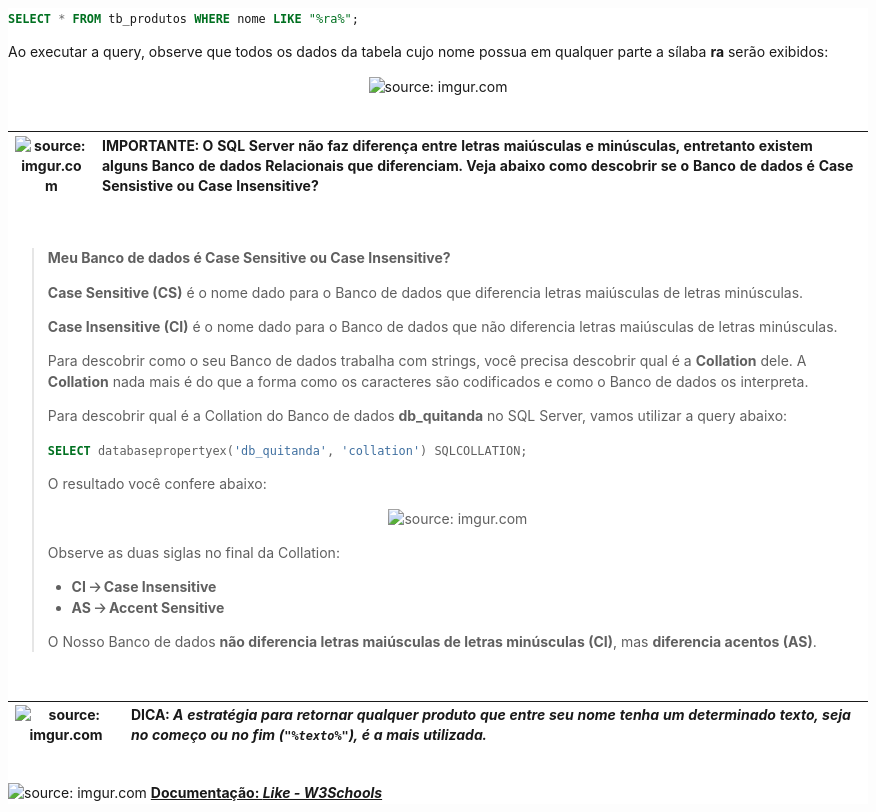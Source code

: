 ```sql
SELECT * FROM tb_produtos WHERE nome LIKE "%ra%";
```

Ao executar a query, observe que todos os dados da tabela cujo nome possua em qualquer parte a sílaba **ra** serão exibidos:

<div align="center"><img src="https://i.imgur.com/pFkVQGi.png" title="source: imgur.com" /></div>

<br />

| <img src="https://i.imgur.com/hOgWvSc.png" title="source: imgur.com" width="120px"/> | **IMPORTANTE:** O SQL Server não faz diferença entre letras maiúsculas e minúsculas, entretanto existem alguns Banco de dados Relacionais que diferenciam. Veja abaixo como descobrir se o Banco de dados é Case Sensistive ou Case Insensitive? |
| ------------------------------------------------------------ | :----------------------------------------------------------- |

<br />

> **Meu Banco de dados é Case Sensitive ou Case Insensitive?**
>
> **Case Sensitive (CS)** é o nome dado para o Banco de dados que diferencia letras maiúsculas de letras minúsculas. 
>
> **Case Insensitive (CI)** é o nome dado para o Banco de dados que não diferencia letras maiúsculas de letras minúsculas. 
>
> Para descobrir como o seu Banco de dados trabalha com strings, você precisa descobrir qual é a **Collation** dele. A **Collation** nada mais é do que a forma como os caracteres são codificados e como o Banco de dados os interpreta. 
>
> Para descobrir qual é a Collation do Banco de dados **db_quitanda** no SQL Server, vamos utilizar a query abaixo:
>
> ```sql
> SELECT databasepropertyex('db_quitanda', 'collation') SQLCOLLATION;
> ```
>
> O resultado você confere abaixo:
>
> <div align="center"><img src="https://i.imgur.com/9OJJCuj.png" title="source: imgur.com" /></div>
>
> Observe as duas siglas no final da Collation:
>
> - **CI 🡢 Case Insensitive**
> - **AS 🡢 Accent Sensitive**
>
> O Nosso Banco de dados **não diferencia letras maiúsculas de letras minúsculas (CI)**, mas **diferencia acentos (AS)**.

<br />

| <img src="https://i.imgur.com/RfjtOFi.png" title="source: imgur.com" width="100px"/> | <div align="left">**DICA:** *A estratégia para retornar qualquer produto que entre seu nome tenha um determinado texto, seja no começo ou no fim (`"%texto%"`), é a mais utilizada.* </div> |
| ------------------------------------------------------------ | ------------------------------------------------------------ |

<br />

<div align="left"><img src="https://i.imgur.com/38hZn7Z.png" title="source: imgur.com" width="25px"/> <a href="https://www.w3schools.com/sql/sql_like.asp" target="_blank"><b>Documentação: <i>Like - W3Schools</i></b></a></div>

